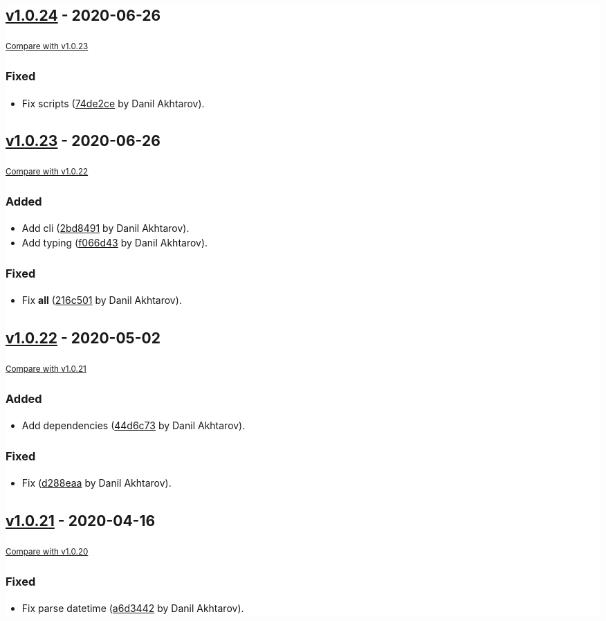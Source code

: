 ## [v1.0.24](https://github.com/daxartio/tinvest/releases/tag/v1.0.24) - 2020-06-26

<small>[Compare with v1.0.23](https://github.com/daxartio/tinvest/compare/v1.0.23...v1.0.24)</small>

### Fixed
- Fix scripts ([74de2ce](https://github.com/daxartio/tinvest/commit/74de2ceed099849b7a66b030211f1667299b0cb4) by Danil Akhtarov).


## [v1.0.23](https://github.com/daxartio/tinvest/releases/tag/v1.0.23) - 2020-06-26

<small>[Compare with v1.0.22](https://github.com/daxartio/tinvest/compare/v1.0.22...v1.0.23)</small>

### Added
- Add cli ([2bd8491](https://github.com/daxartio/tinvest/commit/2bd84918c0d411e893ffeb5fb132c28bf9dc75d5) by Danil Akhtarov).
- Add typing ([f066d43](https://github.com/daxartio/tinvest/commit/f066d4308f7a92d81f8b9cce0f663a5bd30fe833) by Danil Akhtarov).

### Fixed
- Fix __all__ ([216c501](https://github.com/daxartio/tinvest/commit/216c501fb077ab30d5f0ac8173960472e96f4dec) by Danil Akhtarov).


## [v1.0.22](https://github.com/daxartio/tinvest/releases/tag/v1.0.22) - 2020-05-02

<small>[Compare with v1.0.21](https://github.com/daxartio/tinvest/compare/v1.0.21...v1.0.22)</small>

### Added
- Add dependencies ([44d6c73](https://github.com/daxartio/tinvest/commit/44d6c73b754b294bfec648c7d9a6b1f05cc88ce6) by Danil Akhtarov).

### Fixed
- Fix ([d288eaa](https://github.com/daxartio/tinvest/commit/d288eaae371e46021d4c36345dd61ab77063457d) by Danil Akhtarov).


## [v1.0.21](https://github.com/daxartio/tinvest/releases/tag/v1.0.21) - 2020-04-16

<small>[Compare with v1.0.20](https://github.com/daxartio/tinvest/compare/v1.0.20...v1.0.21)</small>

### Fixed
- Fix parse datetime ([a6d3442](https://github.com/daxartio/tinvest/commit/a6d344240d309cc480b846261ae0ede7b74e0e48) by Danil Akhtarov).
